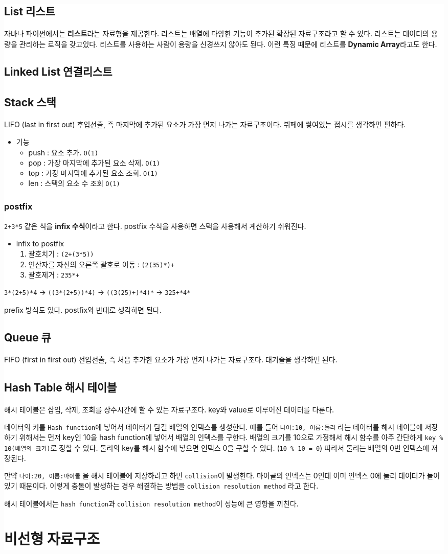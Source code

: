 ## List 리스트

자바나 파이썬에서는 **리스트**라는 자료형을 제공한다. 리스트는 배열에 다양한 기능이 추가된 확장된 자료구조라고 할 수 있다. 리스트는 데이터의 용량을 관리하는 로직을 갖고있다. 리스트를 사용하는 사람이 용량을
신경쓰지 않아도 된다. 이런 특징 때문에 리스트를 **Dynamic Array**라고도 한다.

## Linked List 연결리스트

## Stack 스택

LIFO (last in first out) 후입선출, 즉 마지막에 추가된 요소가 가장 먼저 나가는 자료구조이다. 뷔페에 쌓여있는 접시를 생각하면 편하다.

- 기능
    - push : 요소 추가. `O(1)`
    - pop : 가장 마지막에 추가된 요소 삭제. `O(1)`
    - top : 가장 마지막에 추가된 요소 조회. `O(1)`
    - len : 스택의 요소 수 조회 `O(1)`

### postfix

`2+3*5` 같은 식을 **infix 수식**이라고 한다. postfix 수식을 사용하면 스택을 사용해서 계산하기 쉬워진다.

- infix to postfix
    1. 괄호치기 : `(2+(3*5))`
    2. 연산자를 자신의 오른쪽 괄호로 이동 : `(2(35)*)+`
    3. 괄호제거 : `235*+`

`3*(2+5)*4` -> `((3*(2+5))*4)` -> `((3(25)+)*4)*` -> `325+*4*`

prefix 방식도 있다. postfix와 반대로 생각하면 된다.

## Queue 큐

FIFO (first in first out) 선입선출, 즉 처음 추가한 요소가 가장 먼저 나가는 자료구조다. 대기줄을 생각하면 된다.

## Hash Table 해시 테이블

해시 테이블은 삽입, 삭제, 조회를 상수시간에 할 수 있는 자료구조다. key와 value로 이루어진 데이터를 다룬다.

데이터의 키를 `Hash function`에 넣어서 데이터가 담길 배열의 인덱스를 생성한다. 예를 들어 `나이:10, 이름:둘리` 라는 데이터를 해시 테이블에 저장하기 위해서는 먼저 key인 10을 hash
function에 넣어서 배열의 인덱스를 구한다. 배열의 크기를 10으로 가정해서 해시 함수를 아주 간단하게 `key % 10(배열의 크기)`로 정할 수 있다. 둘리의 key를 해시 함수에 넣으면 인덱스 0을 구할
수 있다. (`10 % 10 = 0`) 따라서 둘리는 배열의 0번 인덱스에 저장된다.

만약 `나이:20, 이름:마이콜` 을 해시 테이블에 저장하려고 하면 `collision`이 발생한다. 마이콜의 인덱스는 0인데 이미 인덱스 0에 둘리 데이터가 들어있기 때문이다. 이렇게 충돌이 발생하는 경우 해결하는
방법을 `collision resolution method` 라고 한다.

해시 테이블에서는 `hash function`과 `collision resolution method`이 성능에 큰 영향을 끼친다.

# 비선형 자료구조
